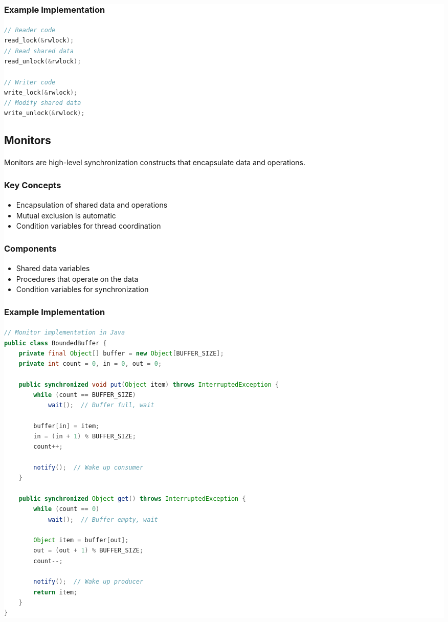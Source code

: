 ### Example Implementation
```c
// Reader code
read_lock(&rwlock);
// Read shared data
read_unlock(&rwlock);

// Writer code
write_lock(&rwlock);
// Modify shared data
write_unlock(&rwlock);
```

## Monitors

Monitors are high-level synchronization constructs that encapsulate data and operations.

### Key Concepts
- Encapsulation of shared data and operations
- Mutual exclusion is automatic
- Condition variables for thread coordination

### Components
- Shared data variables
- Procedures that operate on the data
- Condition variables for synchronization

### Example Implementation
```java
// Monitor implementation in Java
public class BoundedBuffer {
    private final Object[] buffer = new Object[BUFFER_SIZE];
    private int count = 0, in = 0, out = 0;

    public synchronized void put(Object item) throws InterruptedException {
        while (count == BUFFER_SIZE)
            wait();  // Buffer full, wait
        
        buffer[in] = item;
        in = (in + 1) % BUFFER_SIZE;
        count++;
        
        notify();  // Wake up consumer
    }

    public synchronized Object get() throws InterruptedException {
        while (count == 0)
            wait();  // Buffer empty, wait
        
        Object item = buffer[out];
        out = (out + 1) % BUFFER_SIZE;
        count--;
        
        notify();  // Wake up producer
        return item;
    }
}
```
